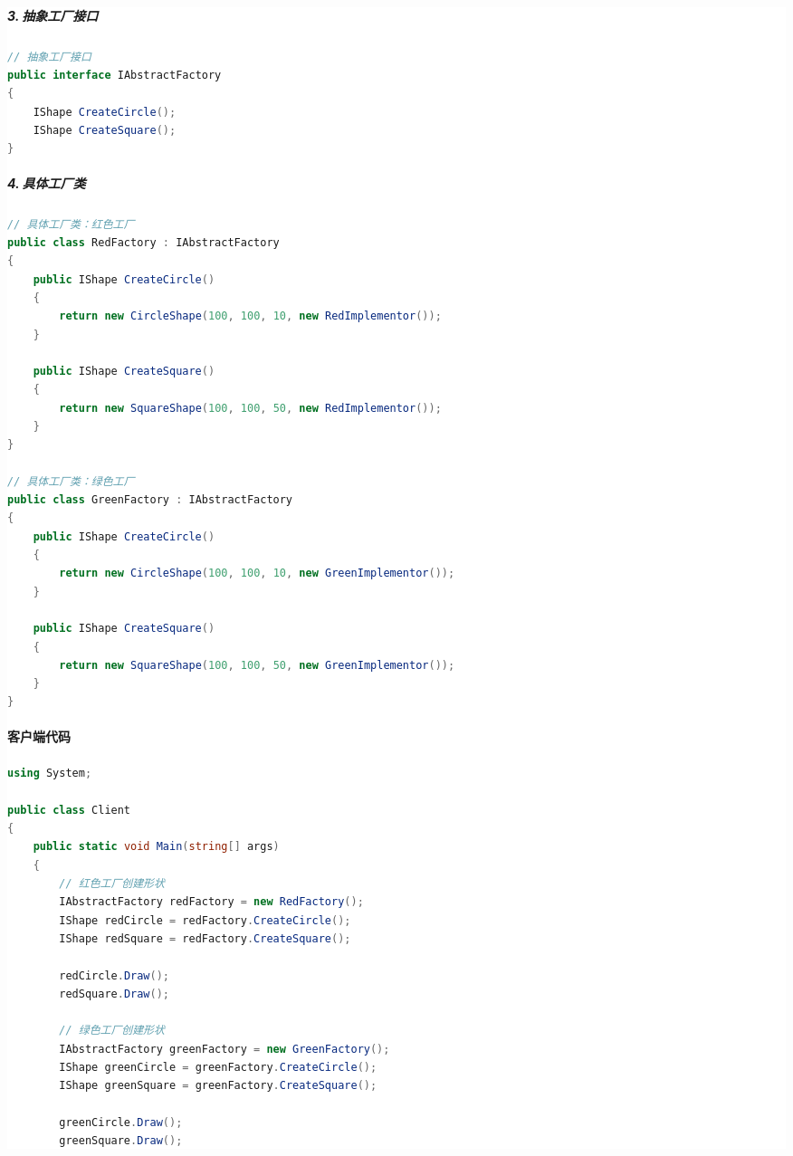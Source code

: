 ##### 3. 抽象工厂接口
```csharp
// 抽象工厂接口
public interface IAbstractFactory
{
    IShape CreateCircle();
    IShape CreateSquare();
}
```

##### 4. 具体工厂类
```csharp
// 具体工厂类：红色工厂
public class RedFactory : IAbstractFactory
{
    public IShape CreateCircle()
    {
        return new CircleShape(100, 100, 10, new RedImplementor());
    }

    public IShape CreateSquare()
    {
        return new SquareShape(100, 100, 50, new RedImplementor());
    }
}

// 具体工厂类：绿色工厂
public class GreenFactory : IAbstractFactory
{
    public IShape CreateCircle()
    {
        return new CircleShape(100, 100, 10, new GreenImplementor());
    }

    public IShape CreateSquare()
    {
        return new SquareShape(100, 100, 50, new GreenImplementor());
    }
}
```

#### 客户端代码
```csharp
using System;

public class Client
{
    public static void Main(string[] args)
    {
        // 红色工厂创建形状
        IAbstractFactory redFactory = new RedFactory();
        IShape redCircle = redFactory.CreateCircle();
        IShape redSquare = redFactory.CreateSquare();

        redCircle.Draw();
        redSquare.Draw();

        // 绿色工厂创建形状
        IAbstractFactory greenFactory = new GreenFactory();
        IShape greenCircle = greenFactory.CreateCircle();
        IShape greenSquare = greenFactory.CreateSquare();

        greenCircle.Draw();
        greenSquare.Draw();
```